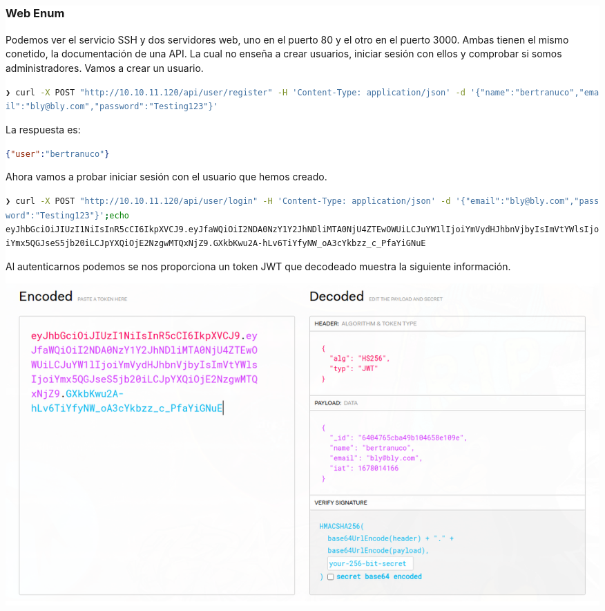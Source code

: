 
### Web Enum

Podemos ver el servicio SSH y dos servidores web, uno en el puerto 80 y el otro en el puerto 3000. Ambas tienen el mismo conetido, la documentación de una API. La cual no enseña a crear usuarios, iniciar sesión con ellos y comprobar si somos administradores. Vamos a crear un usuario.

```bash
❯ curl -X POST "http://10.10.11.120/api/user/register" -H 'Content-Type: application/json' -d '{"name":"bertranuco","email":"bly@bly.com","password":"Testing123"}'
```

La respuesta es:

```json
{"user":"bertranuco"}
```

Ahora vamos a probar iniciar sesión con el usuario que hemos creado.

```bash
❯ curl -X POST "http://10.10.11.120/api/user/login" -H 'Content-Type: application/json' -d '{"email":"bly@bly.com","password":"Testing123"}';echo
eyJhbGciOiJIUzI1NiIsInR5cCI6IkpXVCJ9.eyJfaWQiOiI2NDA0NzY1Y2JhNDliMTA0NjU4ZTEwOWUiLCJuYW1lIjoiYmVydHJhbnVjbyIsImVtYWlsIjoiYmx5QGJseS5jb20iLCJpYXQiOjE2NzgwMTQxNjZ9.GXkbKwu2A-hLv6TiYfyNW_oA3cYkbzz_c_PfaYiGNuE
```

Al autenticarnos podemos se nos proporciona un token JWT que decodeado muestra la siguiente información.

![](/assets/images/Secret/img1.png)
